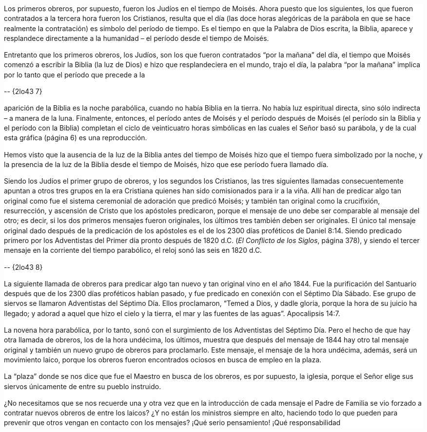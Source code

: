 Los primeros obreros, por supuesto, fueron los Judíos en el tiempo de Moisés. Ahora puesto que los siguientes, los que fueron contratados a la tercera hora fueron los Cristianos, resulta que el día (las doce horas alegóricas de la parábola en que se hace realmente la contratación) es símbolo del período de tiempo. Es el tiempo en que la Palabra de Dios escrita, la Biblia, aparece y resplandece directamente a la humanidad – el período desde el tiempo de Moisés.

Entretanto que los primeros obreros, los Judíos, son los que fueron contratados “por la mañana” del día, el tiempo que Moisés comenzó a escribir la Biblia (la luz de Dios) e hizo que resplandeciera en el mundo, trajo el día, la palabra “por la mañana” implica por lo tanto que el período que precede a la

 -- {2lo43 7}   
  
  aparición de la Biblia es la noche parabólica, cuando no había Biblia en la tierra. No había luz espiritual directa, sino sólo indirecta – a manera de la luna. Finalmente, entonces, el período antes de Moisés y el período después de Moisés (el período sin la Biblia y el período con la Biblia) completan el ciclo de veinticuatro horas simbólicas en las cuales el Señor basó su parábola, y de la cual esta gráfica (página 6) es una reproducción.

Hemos visto que la ausencia de la luz de la Biblia antes del tiempo de Moisés hizo que el tiempo fuera simbolizado por la noche, y la presencia de la luz de la Biblia desde el tiempo de Moisés, hizo que ese período fuera llamado día.

Siendo los Judíos el primer grupo de obreros, y los segundos los Cristianos, las tres siguientes llamadas consecuentemente apuntan a otros tres grupos en la era Cristiana quienes han sido comisionados para ir a la viña. Allí han de predicar algo tan original como fue el sistema ceremonial de adoración que predicó Moisés; y también tan original como la crucifixión, resurrección, y ascensión de Cristo que los apóstoles predicaron, porque el mensaje de uno debe ser comparable al mensaje del otro; es decir, si los dos primeros mensajes fueron originales, los últimos tres también deben ser originales. El único tal mensaje original dado después de la predicación de los apóstoles es el de los 2300 días proféticos de Daniel 8:14. Siendo predicado primero por los Adventistas del Primer día pronto después de 1820 d.C. (_El Conflicto de los Siglos_, página 378), y siendo el tercer mensaje en la corriente del tiempo parabólico, el reloj sonó las seis en 1820 d.C.

 -- {2lo43 8}   
  
  La siguiente llamada de obreros para predicar algo tan nuevo y tan original vino en el año 1844. Fue la purificación del Santuario después que de los 2300 días proféticos habían pasado, y fue predicado en conexión con el Séptimo Día Sábado. Ese grupo de siervos se llamaron Adventistas del Séptimo Día. Ellos proclamaron, “Temed a Dios, y dadle gloria, porque la hora de su juicio ha llegado; y adorad a aquel que hizo el cielo y la tierra, el mar y las fuentes de las aguas”. Apocalipsis 14:7.

La novena hora parabólica, por lo tanto, sonó con el surgimiento de los Adventistas del Séptimo Día. Pero el hecho de que hay otra llamada de obreros, los de la hora undécima, los últimos, muestra que después del mensaje de 1844 hay otro tal mensaje original y también un nuevo grupo de obreros para proclamarlo. Este mensaje, el mensaje de la hora undécima, además, será un movimiento laico, porque los obreros fueron encontrados ociosos en busca de empleo en la plaza.

La “plaza” donde se nos dice que fue el Maestro en busca de los obreros, es por supuesto, la iglesia, porque el Señor elige sus siervos únicamente de entre su pueblo instruido.

¿No necesitamos que se nos recuerde una y otra vez que en la introducción de cada mensaje el Padre de Familia se vio forzado a contratar nuevos obreros de entre los laicos? ¿Y no están los ministros siempre en alto, haciendo todo lo que pueden para prevenir que otros vengan en contacto con los mensajes? ¡Qué serio pensamiento! ¡Qué responsabilidad
